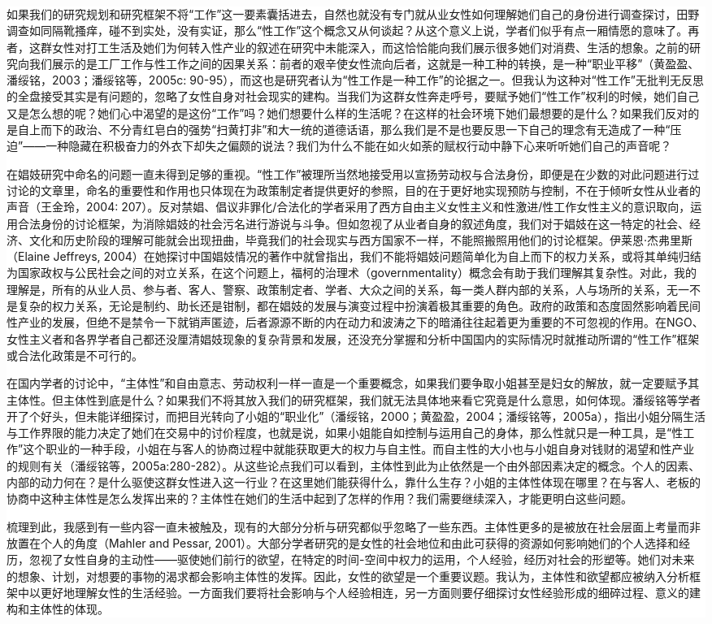 如果我们的研究规划和研究框架不将“工作”这一要素囊括进去，自然也就没有专门就从业女性如何理解她们自己的身份进行调查探讨，田野调查如同隔靴搔痒，碰不到实处，没有实证，那么“性工作”这个概念又从何谈起？从这个意义上说，学者们似乎有点一厢情愿的意味了。再者，这群女性对打工生活及她们为何转入性产业的叙述在研究中未能深入，而这恰恰能向我们展示很多她们对消费、生活的想象。之前的研究向我们展示的是工厂工作与性工作之间的因果关系：前者的艰辛使女性流向后者，这就是一种工种的转换，是一种“职业平移”（黄盈盈、潘绥铭，2003；潘绥铭等，2005c: 90-95），而这也是研究者认为“性工作是一种工作”的论据之一。但我认为这种对“性工作”无批判无反思的全盘接受其实是有问题的，忽略了女性自身对社会现实的建构。当我们为这群女性奔走呼号，要赋予她们“性工作”权利的时候，她们自己又是怎么想的呢？她们心中渴望的是这份“工作”吗？她们想要什么样的生活呢？在这样的社会环境下她们最想要的是什么？如果我们反对的是自上而下的政治、不分青红皂白的强势“扫黄打非”和大一统的道德话语，那么我们是不是也要反思一下自己的理念有无造成了一种“压迫”——一种隐藏在积极奋力的外衣下却失之偏颇的说法？我们为什么不能在如火如荼的赋权行动中静下心来听听她们自己的声音呢？

在娼妓研究中命名的问题一直未得到足够的重视。“性工作”被理所当然地接受用以宣扬劳动权与合法身份，即便是在少数的对此问题进行过讨论的文章里，命名的重要性和作用也只体现在为政策制定者提供更好的参照，目的在于更好地实现预防与控制，不在于倾听女性从业者的声音（王金玲，2004: 207）。反对禁娼、倡议非罪化/合法化的学者采用了西方自由主义女性主义和性激进/性工作女性主义的意识取向，运用合法身份的讨论框架，为消除娼妓的社会污名进行游说与斗争。但如忽视了从业者自身的叙述角度，我们对于娼妓在这一特定的社会、经济、文化和历史阶段的理解可能就会出现扭曲，毕竟我们的社会现实与西方国家不一样，不能照搬照用他们的讨论框架。伊莱恩·杰弗里斯（Elaine Jeffreys, 2004）在她探讨中国娼妓情况的著作中就曾指出，我们不能将娼妓问题简单化为自上而下的权力关系，或将其单纯归结为国家政权与公民社会之间的对立关系，在这个问题上，福柯的治理术（governmentality）概念会有助于我们理解其复杂性。对此，我的理解是，所有的从业人员、参与者、客人、警察、政策制定者、学者、大众之间的关系，每一类人群内部的关系，人与场所的关系，无一不是复杂的权力关系，无论是制约、助长还是钳制，都在娼妓的发展与演变过程中扮演着极其重要的角色。政府的政策和态度固然影响着民间性产业的发展，但绝不是禁令一下就销声匿迹，后者源源不断的内在动力和波涛之下的暗涌往往起着更为重要的不可忽视的作用。在NGO、女性主义者和各界学者自己都还没厘清娼妓现象的复杂背景和发展，还没充分掌握和分析中国国内的实际情况时就推动所谓的“性工作”框架或合法化政策是不可行的。

在国内学者的讨论中，“主体性”和自由意志、劳动权利一样一直是一个重要概念，如果我们要争取小姐甚至是妇女的解放，就一定要赋予其主体性。但主体性到底是什么？如果我们不将其放入我们的研究框架，我们就无法具体地来看它究竟是什么意思，如何体现。潘绥铭等学者开了个好头，但未能详细探讨，而把目光转向了小姐的“职业化”（潘绥铭，2000；黄盈盈，2004；潘绥铭等，2005a），指出小姐分隔生活与工作界限的能力决定了她们在交易中的讨价程度，也就是说，如果小姐能自如控制与运用自己的身体，那么性就只是一种工具，是“性工作”这个职业的一种手段，小姐在与客人的协商过程中就能获取更大的权力与自主性。而自主性的大小也与小姐自身对钱财的渴望和性产业的规则有关（潘绥铭等，2005a:280-282）。从这些论点我们可以看到，主体性到此为止依然是一个由外部因素决定的概念。个人的因素、内部的动力何在？是什么驱使这群女性进入这一行业？在这里她们能获得什么，靠什么生存？小姐的主体性体现在哪里？在与客人、老板的协商中这种主体性是怎么发挥出来的？主体性在她们的生活中起到了怎样的作用？我们需要继续深入，才能更明白这些问题。

梳理到此，我感到有一些内容一直未被触及，现有的大部分分析与研究都似乎忽略了一些东西。主体性更多的是被放在社会层面上考量而非放置在个人的角度（Mahler and Pessar, 2001）。大部分学者研究的是女性的社会地位和由此可获得的资源如何影响她们的个人选择和经历，忽视了女性自身的主动性——驱使她们前行的欲望，在特定的时间-空间中权力的运用，个人经验，经历对社会的形塑等。她们对未来的想象、计划，对想要的事物的渴求都会影响主体性的发挥。因此，女性的欲望是一个重要议题。我认为，主体性和欲望都应被纳入分析框架中以更好地理解女性的生活经验。一方面我们要将社会影响与个人经验相连，另一方面则要仔细探讨女性经验形成的细碎过程、意义的建构和主体性的体现。